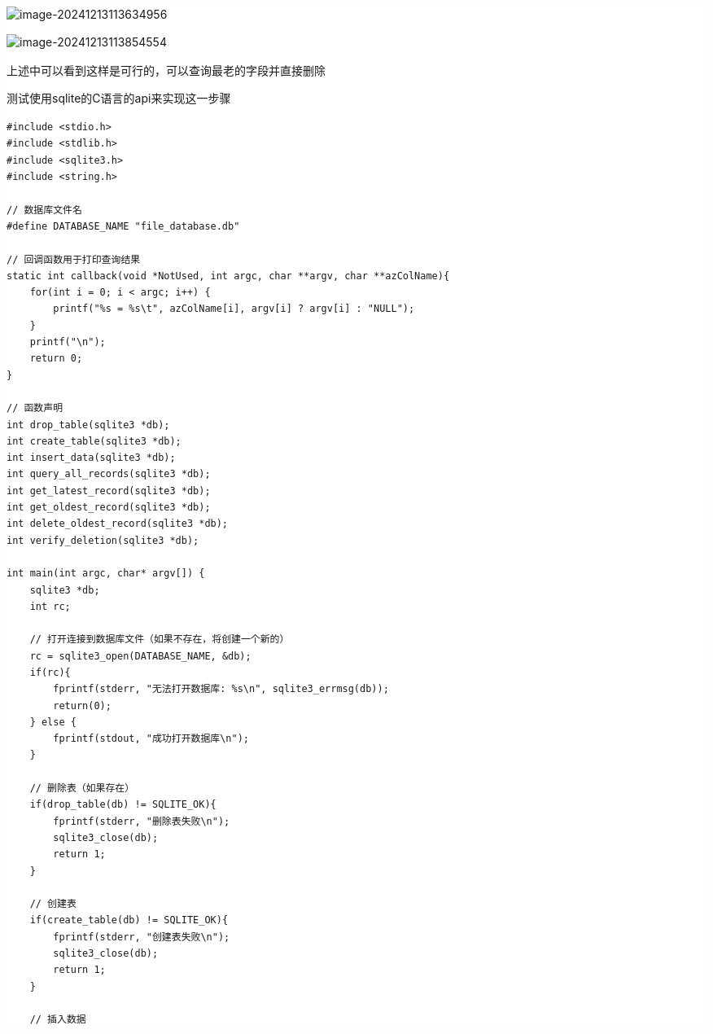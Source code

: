![image-20241213113634956](https://newbie-typora.oss-cn-shenzhen.aliyuncs.com/zhongke/image-20241213113634956.png)

![image-20241213113854554](https://newbie-typora.oss-cn-shenzhen.aliyuncs.com/zhongke/image-20241213113854554.png)

上述中可以看到这样是可行的，可以查询最老的字段并直接删除

测试使用sqlite的C语言的api来实现这一步骤

```
#include <stdio.h>
#include <stdlib.h>
#include <sqlite3.h>
#include <string.h>

// 数据库文件名
#define DATABASE_NAME "file_database.db"

// 回调函数用于打印查询结果
static int callback(void *NotUsed, int argc, char **argv, char **azColName){
    for(int i = 0; i < argc; i++) {
        printf("%s = %s\t", azColName[i], argv[i] ? argv[i] : "NULL");
    }
    printf("\n");
    return 0;
}

// 函数声明
int drop_table(sqlite3 *db);
int create_table(sqlite3 *db);
int insert_data(sqlite3 *db);
int query_all_records(sqlite3 *db);
int get_latest_record(sqlite3 *db);
int get_oldest_record(sqlite3 *db);
int delete_oldest_record(sqlite3 *db);
int verify_deletion(sqlite3 *db);

int main(int argc, char* argv[]) {
    sqlite3 *db;
    int rc;

    // 打开连接到数据库文件（如果不存在，将创建一个新的）
    rc = sqlite3_open(DATABASE_NAME, &db);
    if(rc){
        fprintf(stderr, "无法打开数据库: %s\n", sqlite3_errmsg(db));
        return(0);
    } else {
        fprintf(stdout, "成功打开数据库\n");
    }

    // 删除表（如果存在）
    if(drop_table(db) != SQLITE_OK){
        fprintf(stderr, "删除表失败\n");
        sqlite3_close(db);
        return 1;
    }

    // 创建表
    if(create_table(db) != SQLITE_OK){
        fprintf(stderr, "创建表失败\n");
        sqlite3_close(db);
        return 1;
    }

    // 插入数据
```